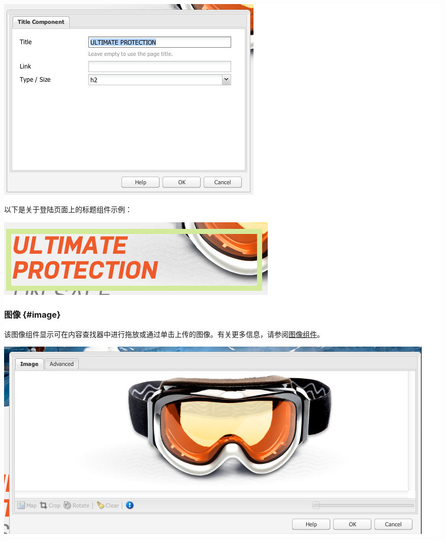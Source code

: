 ![chlimage_1-45](assets/chlimage_1-45.png)

以下是关于登陆页面上的标题组件示例：

![chlimage_1-46](assets/chlimage_1-46.png)

### 图像 {#image}

该图像组件显示可在内容查找器中进行拖放或通过单击上传的图像。有关更多信息，请参阅[图像组件](/help/sites-authoring/default-components.md)。

![chlimage_1-47](assets/chlimage_1-47.png)
